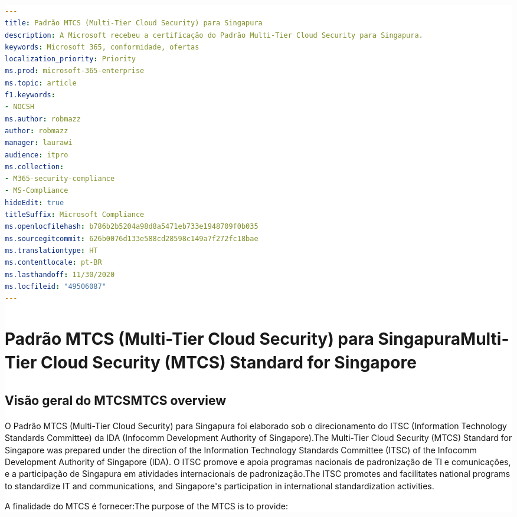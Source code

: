 ```yaml
---
title: Padrão MTCS (Multi-Tier Cloud Security) para Singapura
description: A Microsoft recebeu a certificação do Padrão Multi-Tier Cloud Security para Singapura.
keywords: Microsoft 365, conformidade, ofertas
localization_priority: Priority
ms.prod: microsoft-365-enterprise
ms.topic: article
f1.keywords:
- NOCSH
ms.author: robmazz
author: robmazz
manager: laurawi
audience: itpro
ms.collection:
- M365-security-compliance
- MS-Compliance
hideEdit: true
titleSuffix: Microsoft Compliance
ms.openlocfilehash: b786b2b5204a98d8a5471eb733e1948709f0b035
ms.sourcegitcommit: 626b0076d133e588cd28598c149a7f272fc18bae
ms.translationtype: HT
ms.contentlocale: pt-BR
ms.lasthandoff: 11/30/2020
ms.locfileid: "49506087"
---
```

# <a name="multi-tier-cloud-security-mtcs-standard-for-singapore"></a><span data-ttu-id="38e6e-104">Padrão MTCS (Multi-Tier Cloud Security) para Singapura</span><span class="sxs-lookup"><span data-stu-id="38e6e-104">Multi-Tier Cloud Security (MTCS) Standard for Singapore</span></span>

## <a name="mtcs-overview"></a><span data-ttu-id="38e6e-105">Visão geral do MTCS</span><span class="sxs-lookup"><span data-stu-id="38e6e-105">MTCS overview</span></span>

<span data-ttu-id="38e6e-106">O Padrão MTCS (Multi-Tier Cloud Security) para Singapura foi elaborado sob o direcionamento do ITSC (Information Technology Standards Committee) da IDA (Infocomm Development Authority of Singapore).</span><span class="sxs-lookup"><span data-stu-id="38e6e-106">The Multi-Tier Cloud Security (MTCS) Standard for Singapore was prepared under the direction of the Information Technology Standards Committee (ITSC) of the Infocomm Development Authority of Singapore (IDA).</span></span> <span data-ttu-id="38e6e-107">O ITSC promove e apoia programas nacionais de padronização de TI e comunicações, e a participação de Singapura em atividades internacionais de padronização.</span><span class="sxs-lookup"><span data-stu-id="38e6e-107">The ITSC promotes and facilitates national programs to standardize IT and communications, and Singapore's participation in international standardization activities.</span></span>

<span data-ttu-id="38e6e-108">A finalidade do MTCS é fornecer:</span><span class="sxs-lookup"><span data-stu-id="38e6e-108">The purpose of the MTCS is to provide:</span></span>
